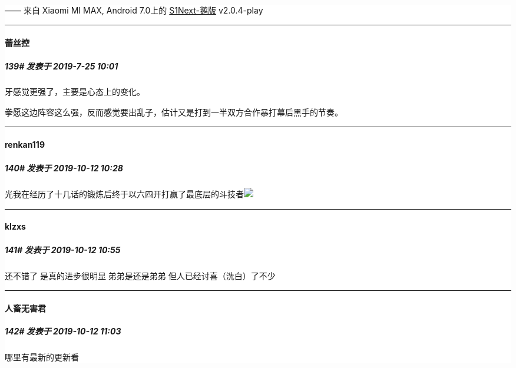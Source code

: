 —— 来自 Xiaomi MI MAX, Android 7.0上的 [S1Next-鹅版](https://github.com/ykrank/S1-Next/releases) v2.0.4-play







-----

####  蕾丝控  
##### 139#       发表于 2019-7-25 10:01




牙感觉更强了，主要是心态上的变化。


拳愿这边阵容这么强，反而感觉要出乱子，估计又是打到一半双方合作暴打幕后黑手的节奏。







-----

####  renkan119  
##### 140#       发表于 2019-10-12 10:28




光我在经历了十几话的锻炼后终于以六四开打赢了最底层的斗技者<img src="https://static.saraba1st.com/image/smiley/face2017/037.png" referrerpolicy="no-referrer">







-----

####  klzxs  
##### 141#       发表于 2019-10-12 10:55




还不错了 是真的进步很明显 弟弟是还是弟弟 但人已经讨喜（洗白）了不少







-----

####  人畜无害君  
##### 142#       发表于 2019-10-12 11:03




哪里有最新的更新看
